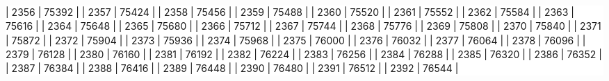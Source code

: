 | 2356 | 75392 |
| 2357 | 75424 |
| 2358 | 75456 |
| 2359 | 75488 |
| 2360 | 75520 |
| 2361 | 75552 |
| 2362 | 75584 |
| 2363 | 75616 |
| 2364 | 75648 |
| 2365 | 75680 |
| 2366 | 75712 |
| 2367 | 75744 |
| 2368 | 75776 |
| 2369 | 75808 |
| 2370 | 75840 |
| 2371 | 75872 |
| 2372 | 75904 |
| 2373 | 75936 |
| 2374 | 75968 |
| 2375 | 76000 |
| 2376 | 76032 |
| 2377 | 76064 |
| 2378 | 76096 |
| 2379 | 76128 |
| 2380 | 76160 |
| 2381 | 76192 |
| 2382 | 76224 |
| 2383 | 76256 |
| 2384 | 76288 |
| 2385 | 76320 |
| 2386 | 76352 |
| 2387 | 76384 |
| 2388 | 76416 |
| 2389 | 76448 |
| 2390 | 76480 |
| 2391 | 76512 |
| 2392 | 76544 |
